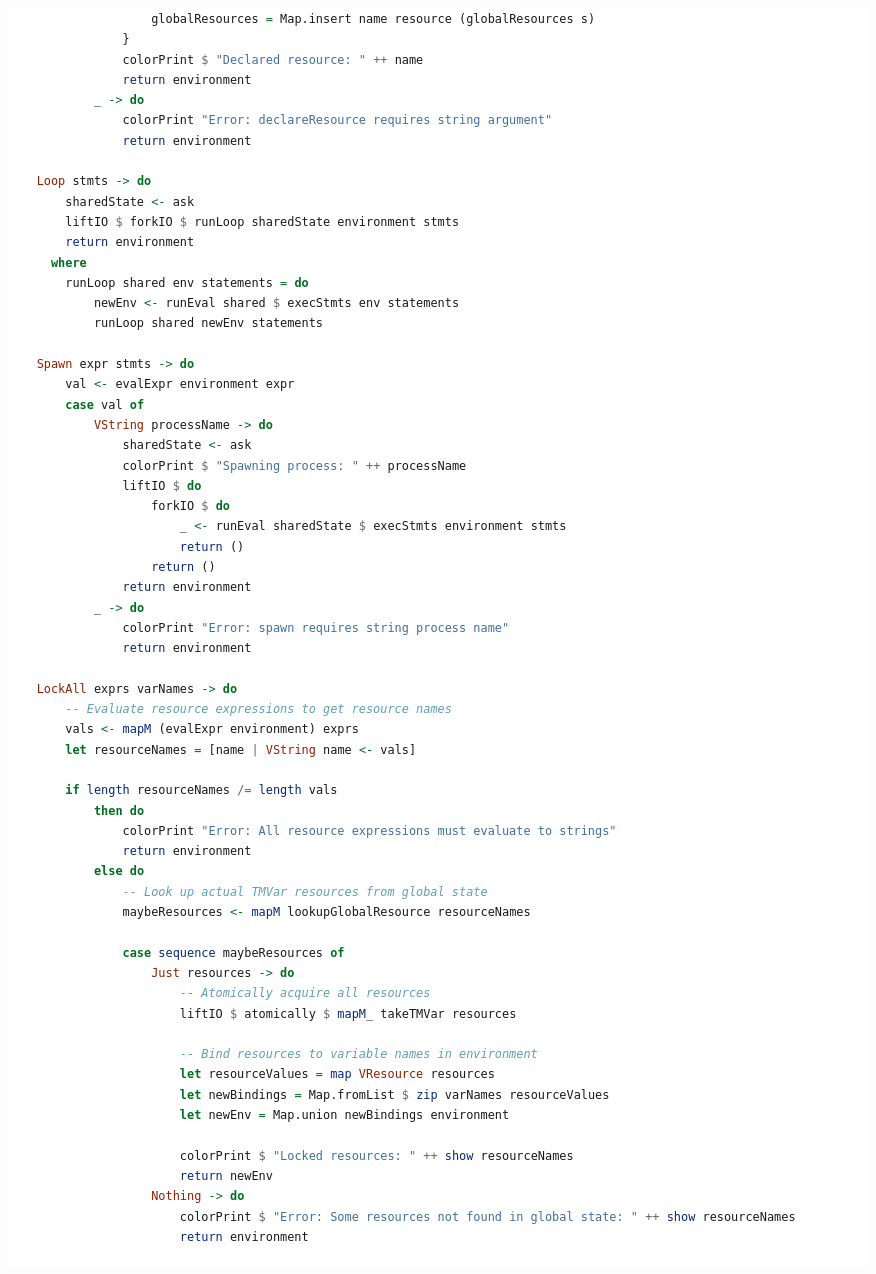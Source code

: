 ```haskell
                    globalResources = Map.insert name resource (globalResources s)
                }
                colorPrint $ "Declared resource: " ++ name
                return environment
            _ -> do
                colorPrint "Error: declareResource requires string argument"
                return environment
                
    Loop stmts -> do
        sharedState <- ask
        liftIO $ forkIO $ runLoop sharedState environment stmts
        return environment
      where
        runLoop shared env statements = do
            newEnv <- runEval shared $ execStmts env statements
            runLoop shared newEnv statements
            
    Spawn expr stmts -> do
        val <- evalExpr environment expr
        case val of
            VString processName -> do
                sharedState <- ask
                colorPrint $ "Spawning process: " ++ processName
                liftIO $ do
                    forkIO $ do
                        _ <- runEval sharedState $ execStmts environment stmts
                        return ()
                    return ()
                return environment
            _ -> do
                colorPrint "Error: spawn requires string process name"
                return environment
                
    LockAll exprs varNames -> do
        -- Evaluate resource expressions to get resource names
        vals <- mapM (evalExpr environment) exprs
        let resourceNames = [name | VString name <- vals]

        if length resourceNames /= length vals
            then do
                colorPrint "Error: All resource expressions must evaluate to strings"
                return environment
            else do
                -- Look up actual TMVar resources from global state
                maybeResources <- mapM lookupGlobalResource resourceNames

                case sequence maybeResources of
                    Just resources -> do
                        -- Atomically acquire all resources
                        liftIO $ atomically $ mapM_ takeTMVar resources

                        -- Bind resources to variable names in environment
                        let resourceValues = map VResource resources
                        let newBindings = Map.fromList $ zip varNames resourceValues
                        let newEnv = Map.union newBindings environment

                        colorPrint $ "Locked resources: " ++ show resourceNames
                        return newEnv
                    Nothing -> do
                        colorPrint $ "Error: Some resources not found in global state: " ++ show resourceNames
                        return environment
                        
```